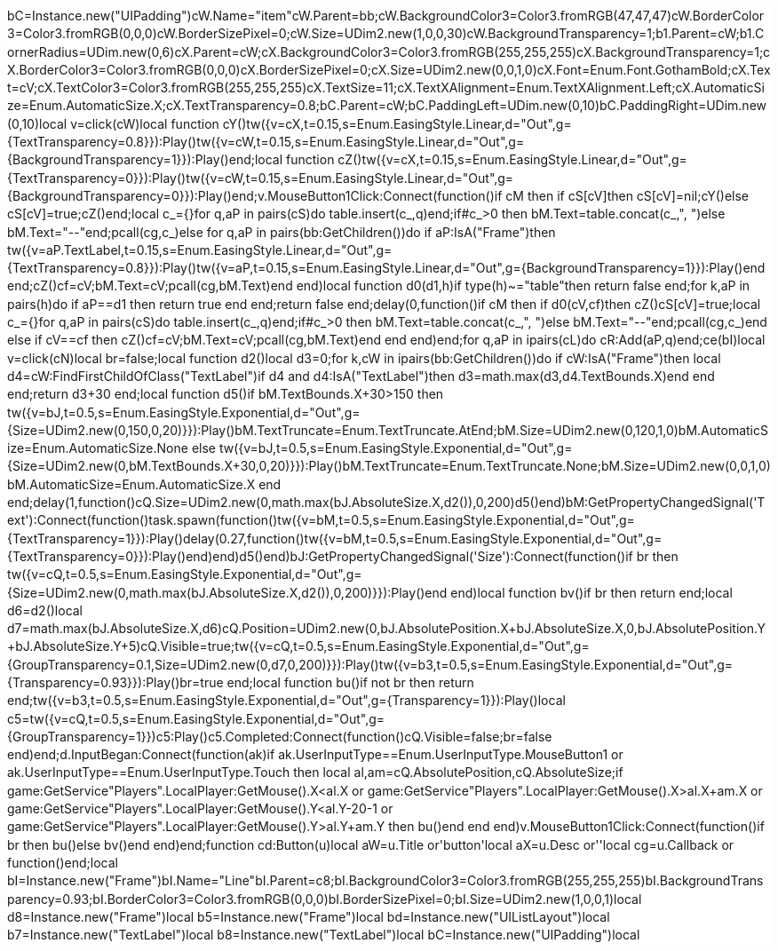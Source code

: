 bC=Instance.new("UIPadding")cW.Name="item"cW.Parent=bb;cW.BackgroundColor3=Color3.fromRGB(47,47,47)cW.BorderColor3=Color3.fromRGB(0,0,0)cW.BorderSizePixel=0;cW.Size=UDim2.new(1,0,0,30)cW.BackgroundTransparency=1;b1.Parent=cW;b1.CornerRadius=UDim.new(0,6)cX.Parent=cW;cX.BackgroundColor3=Color3.fromRGB(255,255,255)cX.BackgroundTransparency=1;cX.BorderColor3=Color3.fromRGB(0,0,0)cX.BorderSizePixel=0;cX.Size=UDim2.new(0,0,1,0)cX.Font=Enum.Font.GothamBold;cX.Text=cV;cX.TextColor3=Color3.fromRGB(255,255,255)cX.TextSize=11;cX.TextXAlignment=Enum.TextXAlignment.Left;cX.AutomaticSize=Enum.AutomaticSize.X;cX.TextTransparency=0.8;bC.Parent=cW;bC.PaddingLeft=UDim.new(0,10)bC.PaddingRight=UDim.new(0,10)local v=click(cW)local function cY()tw({v=cX,t=0.15,s=Enum.EasingStyle.Linear,d="Out",g={TextTransparency=0.8}}):Play()tw({v=cW,t=0.15,s=Enum.EasingStyle.Linear,d="Out",g={BackgroundTransparency=1}}):Play()end;local function cZ()tw({v=cX,t=0.15,s=Enum.EasingStyle.Linear,d="Out",g={TextTransparency=0}}):Play()tw({v=cW,t=0.15,s=Enum.EasingStyle.Linear,d="Out",g={BackgroundTransparency=0}}):Play()end;v.MouseButton1Click:Connect(function()if cM then if cS[cV]then cS[cV]=nil;cY()else cS[cV]=true;cZ()end;local c_={}for q,aP in pairs(cS)do table.insert(c_,q)end;if#c_>0 then bM.Text=table.concat(c_,", ")else bM.Text="--"end;pcall(cg,c_)else for q,aP in pairs(bb:GetChildren())do if aP:IsA("Frame")then tw({v=aP.TextLabel,t=0.15,s=Enum.EasingStyle.Linear,d="Out",g={TextTransparency=0.8}}):Play()tw({v=aP,t=0.15,s=Enum.EasingStyle.Linear,d="Out",g={BackgroundTransparency=1}}):Play()end end;cZ()cf=cV;bM.Text=cV;pcall(cg,bM.Text)end end)local function d0(d1,h)if type(h)~="table"then return false end;for k,aP in pairs(h)do if aP==d1 then return true end end;return false end;delay(0,function()if cM then if d0(cV,cf)then cZ()cS[cV]=true;local c_={}for q,aP in pairs(cS)do table.insert(c_,q)end;if#c_>0 then bM.Text=table.concat(c_,", ")else bM.Text="--"end;pcall(cg,c_)end else if cV==cf then cZ()cf=cV;bM.Text=cV;pcall(cg,bM.Text)end end end)end;for q,aP in ipairs(cL)do cR:Add(aP,q)end;ce(bI)local v=click(cN)local br=false;local function d2()local d3=0;for k,cW in ipairs(bb:GetChildren())do if cW:IsA("Frame")then local d4=cW:FindFirstChildOfClass("TextLabel")if d4 and d4:IsA("TextLabel")then d3=math.max(d3,d4.TextBounds.X)end end end;return d3+30 end;local function d5()if bM.TextBounds.X+30>150 then tw({v=bJ,t=0.5,s=Enum.EasingStyle.Exponential,d="Out",g={Size=UDim2.new(0,150,0,20)}}):Play()bM.TextTruncate=Enum.TextTruncate.AtEnd;bM.Size=UDim2.new(0,120,1,0)bM.AutomaticSize=Enum.AutomaticSize.None else tw({v=bJ,t=0.5,s=Enum.EasingStyle.Exponential,d="Out",g={Size=UDim2.new(0,bM.TextBounds.X+30,0,20)}}):Play()bM.TextTruncate=Enum.TextTruncate.None;bM.Size=UDim2.new(0,0,1,0)bM.AutomaticSize=Enum.AutomaticSize.X end end;delay(1,function()cQ.Size=UDim2.new(0,math.max(bJ.AbsoluteSize.X,d2()),0,200)d5()end)bM:GetPropertyChangedSignal('Text'):Connect(function()task.spawn(function()tw({v=bM,t=0.5,s=Enum.EasingStyle.Exponential,d="Out",g={TextTransparency=1}}):Play()delay(0.27,function()tw({v=bM,t=0.5,s=Enum.EasingStyle.Exponential,d="Out",g={TextTransparency=0}}):Play()end)end)d5()end)bJ:GetPropertyChangedSignal('Size'):Connect(function()if br then tw({v=cQ,t=0.5,s=Enum.EasingStyle.Exponential,d="Out",g={Size=UDim2.new(0,math.max(bJ.AbsoluteSize.X,d2()),0,200)}}):Play()end end)local function bv()if br then return end;local d6=d2()local d7=math.max(bJ.AbsoluteSize.X,d6)cQ.Position=UDim2.new(0,bJ.AbsolutePosition.X+bJ.AbsoluteSize.X,0,bJ.AbsolutePosition.Y+bJ.AbsoluteSize.Y+5)cQ.Visible=true;tw({v=cQ,t=0.5,s=Enum.EasingStyle.Exponential,d="Out",g={GroupTransparency=0.1,Size=UDim2.new(0,d7,0,200)}}):Play()tw({v=b3,t=0.5,s=Enum.EasingStyle.Exponential,d="Out",g={Transparency=0.93}}):Play()br=true end;local function bu()if not br then return end;tw({v=b3,t=0.5,s=Enum.EasingStyle.Exponential,d="Out",g={Transparency=1}}):Play()local c5=tw({v=cQ,t=0.5,s=Enum.EasingStyle.Exponential,d="Out",g={GroupTransparency=1}})c5:Play()c5.Completed:Connect(function()cQ.Visible=false;br=false end)end;d.InputBegan:Connect(function(ak)if ak.UserInputType==Enum.UserInputType.MouseButton1 or ak.UserInputType==Enum.UserInputType.Touch then local al,am=cQ.AbsolutePosition,cQ.AbsoluteSize;if game:GetService"Players".LocalPlayer:GetMouse().X<al.X or game:GetService"Players".LocalPlayer:GetMouse().X>al.X+am.X or game:GetService"Players".LocalPlayer:GetMouse().Y<al.Y-20-1 or game:GetService"Players".LocalPlayer:GetMouse().Y>al.Y+am.Y then bu()end end end)v.MouseButton1Click:Connect(function()if br then bu()else bv()end end)end;function cd:Button(u)local aW=u.Title or'button'local aX=u.Desc or''local cg=u.Callback or function()end;local bI=Instance.new("Frame")bI.Name="Line"bI.Parent=c8;bI.BackgroundColor3=Color3.fromRGB(255,255,255)bI.BackgroundTransparency=0.93;bI.BorderColor3=Color3.fromRGB(0,0,0)bI.BorderSizePixel=0;bI.Size=UDim2.new(1,0,0,1)local d8=Instance.new("Frame")local b5=Instance.new("Frame")local bd=Instance.new("UIListLayout")local b7=Instance.new("TextLabel")local b8=Instance.new("TextLabel")local bC=Instance.new("UIPadding")local